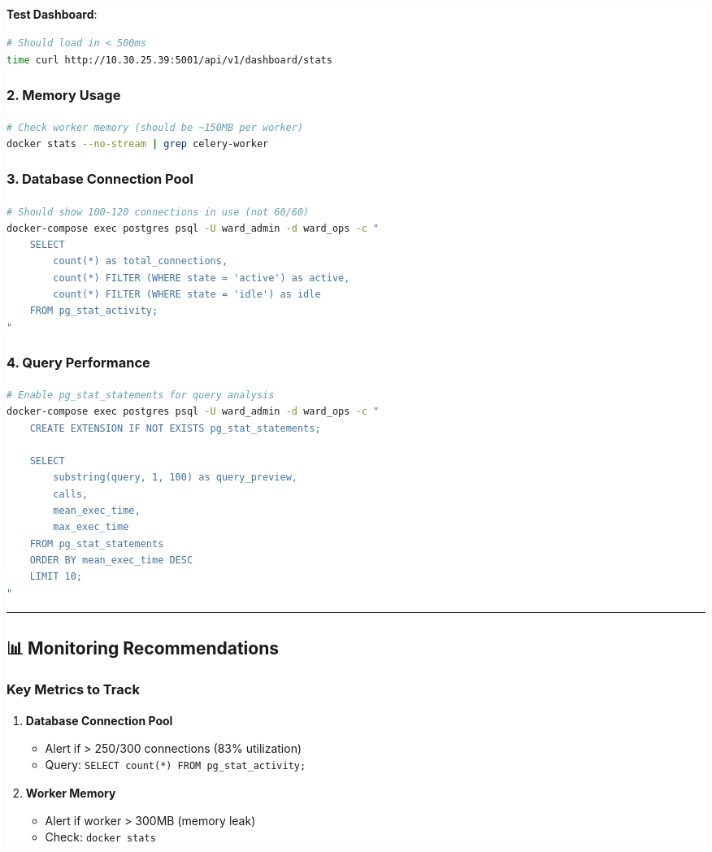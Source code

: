 **Test Dashboard**:
```bash
# Should load in < 500ms
time curl http://10.30.25.39:5001/api/v1/dashboard/stats
```

### 2. Memory Usage
```bash
# Check worker memory (should be ~150MB per worker)
docker stats --no-stream | grep celery-worker
```

### 3. Database Connection Pool
```bash
# Should show 100-120 connections in use (not 60/60)
docker-compose exec postgres psql -U ward_admin -d ward_ops -c "
    SELECT
        count(*) as total_connections,
        count(*) FILTER (WHERE state = 'active') as active,
        count(*) FILTER (WHERE state = 'idle') as idle
    FROM pg_stat_activity;
"
```

### 4. Query Performance
```bash
# Enable pg_stat_statements for query analysis
docker-compose exec postgres psql -U ward_admin -d ward_ops -c "
    CREATE EXTENSION IF NOT EXISTS pg_stat_statements;

    SELECT
        substring(query, 1, 100) as query_preview,
        calls,
        mean_exec_time,
        max_exec_time
    FROM pg_stat_statements
    ORDER BY mean_exec_time DESC
    LIMIT 10;
"
```

---

## 📊 Monitoring Recommendations

### Key Metrics to Track

1. **Database Connection Pool**
   - Alert if > 250/300 connections (83% utilization)
   - Query: `SELECT count(*) FROM pg_stat_activity;`

2. **Worker Memory**
   - Alert if worker > 300MB (memory leak)
   - Check: `docker stats`
